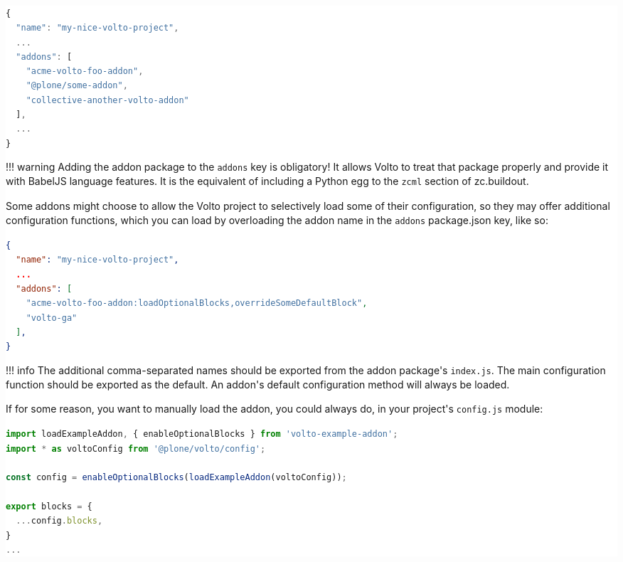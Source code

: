 ```js
{
  "name": "my-nice-volto-project",
  ...
  "addons": [
    "acme-volto-foo-addon",
    "@plone/some-addon",
    "collective-another-volto-addon"
  ],
  ...
}
```

!!! warning
    Adding the addon package to the `addons` key is obligatory! It allows Volto
    to treat that package properly and provide it with BabelJS language
    features. It is the equivalent of including a Python egg to the `zcml`
    section of zc.buildout.

Some addons might choose to allow the Volto project to selectively load some of
their configuration, so they may offer additional configuration functions,
which you can load by overloading the addon name in the ``addons`` package.json
key, like so:

```json hl_lines="5"
{
  "name": "my-nice-volto-project",
  ...
  "addons": [
    "acme-volto-foo-addon:loadOptionalBlocks,overrideSomeDefaultBlock",
    "volto-ga"
  ],
}
```

!!! info
    The additional comma-separated names should be exported from the addon
    package's ``index.js``. The main configuration function should be exported as
    the default. An addon's default configuration method will always be loaded.

If for some reason, you want to manually load the addon, you could always do,
in your project's ``config.js`` module:

```js
import loadExampleAddon, { enableOptionalBlocks } from 'volto-example-addon';
import * as voltoConfig from '@plone/volto/config';

const config = enableOptionalBlocks(loadExampleAddon(voltoConfig));

export blocks = {
  ...config.blocks,
}
...
```
